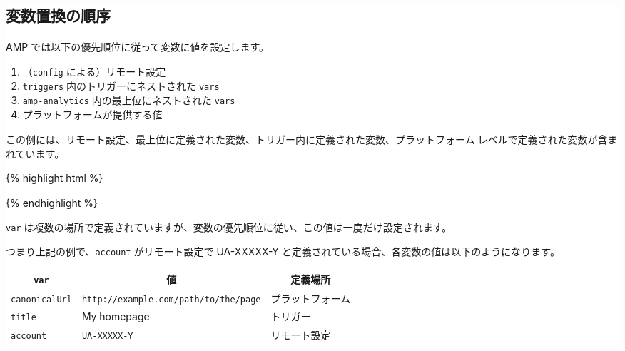 ## 変数置換の順序

AMP では以下の優先順位に従って変数に値を設定します。

1. （`config` による）リモート設定
2. `triggers` 内のトリガーにネストされた `vars`
3. `amp-analytics` 内の最上位にネストされた `vars`
4. プラットフォームが提供する値

この例には、リモート設定、最上位に定義された変数、トリガー内に定義された変数、プラットフォーム レベルで定義された変数が含まれています。


{% highlight html %}
<amp-analytics config="http://example.com/config.json">
<script type="application/json">
{
  "requests": {
    "pageview": "https://example.com/analytics?url=${canonicalUrl}&title=${title}&acct=${account}&clientId=${clientId(cid-scope)}",
  },
  "vars": {
    "account": "ABC123",
    "title": "Homepage"
  },
  "triggers": {
    "some-event": {
      "on": "visible",
      "request": "pageview",
      "vars": {
        "title": "My homepage",
        "clientId": "my user"
      }
  }
}
</script>
</amp-analytics>
{% endhighlight %}

`var` は複数の場所で定義されていますが、変数の優先順位に従い、この値は一度だけ設定されます。

つまり上記の例で、`account` がリモート設定で UA-XXXXX-Y と定義されている場合、各変数の値は以下のようになります。


<table>
  <thead>
    <tr>
      <th data-th="var" class="col-thirty"><code>var</code></th>
      <th data-th="Value">値</th>
      <th data-th="Defined By" class="col-thirty">定義場所</th>
    </tr>
  </thead>
  <tbody>
    <tr>
      <td data-th="var"><code>canonicalUrl</code></td>
      <td data-th="Value"><code>http://example.com/path/to/the/page</code></td>
      <td data-th="Defined By">プラットフォーム</td>
    </tr>
    <tr>
      <td data-th="var"><code>title</code></td>
      <td data-th="Value">My homepage</td>
      <td data-th="Defined By">トリガー</td>
    </tr>
    <tr>
      <td data-th="var"><code>account</code></td>
      <td data-th="Value"><code>UA-XXXXX-Y</code></td>
      <td data-th="Defined By">リモート設定</td>